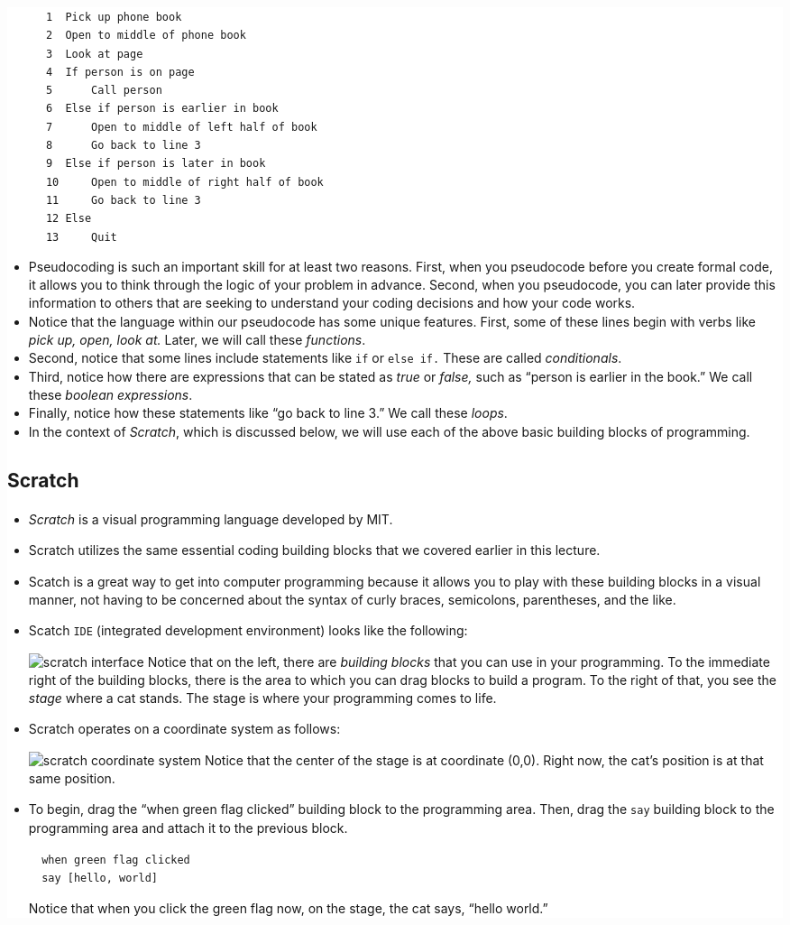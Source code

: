           1  Pick up phone book
          2  Open to middle of phone book
          3  Look at page
          4  If person is on page
          5      Call person
          6  Else if person is earlier in book
          7      Open to middle of left half of book
          8      Go back to line 3
          9  Else if person is later in book
          10     Open to middle of right half of book
          11     Go back to line 3
          12 Else
          13     Quit
        
    
*   Pseudocoding is such an important skill for at least two reasons. First, when you pseudocode before you create formal code, it allows you to think through the logic of your problem in advance. Second, when you pseudocode, you can later provide this information to others that are seeking to understand your coding decisions and how your code works.
*   Notice that the language within our pseudocode has some unique features. First, some of these lines begin with verbs like _pick up,_ _open,_ _look at._ Later, we will call these _functions_.
*   Second, notice that some lines include statements like `if` or `else if.` These are called _conditionals_.
*   Third, notice how there are expressions that can be stated as _true_ or _false,_ such as “person is earlier in the book.” We call these _boolean expressions_.
*   Finally, notice how these statements like “go back to line 3.” We call these _loops_.
*   In the context of _Scratch_, which is discussed below, we will use each of the above basic building blocks of programming.

Scratch
-------

*   _Scratch_ is a visual programming language developed by MIT.
*   Scratch utilizes the same essential coding building blocks that we covered earlier in this lecture.
*   Scatch is a great way to get into computer programming because it allows you to play with these building blocks in a visual manner, not having to be concerned about the syntax of curly braces, semicolons, parentheses, and the like.
*   Scatch `IDE` (integrated development environment) looks like the following:
    
    ![scratch interface](https://cs50.harvard.edu/x/2023/notes/0/cs50Week0Slide162.png "scratch interface") Notice that on the left, there are _building blocks_ that you can use in your programming. To the immediate right of the building blocks, there is the area to which you can drag blocks to build a program. To the right of that, you see the _stage_ where a cat stands. The stage is where your programming comes to life.
    
*   Scratch operates on a coordinate system as follows:
    
    ![scratch coordinate system](https://cs50.harvard.edu/x/2023/notes/0/cs50Week0Slide167.png "scratch coordinate system") Notice that the center of the stage is at coordinate (0,0). Right now, the cat’s position is at that same position.
    
*   To begin, drag the “when green flag clicked” building block to the programming area. Then, drag the `say` building block to the programming area and attach it to the previous block.
    
          when green flag clicked
          say [hello, world]
        
    
    Notice that when you click the green flag now, on the stage, the cat says, “hello world.”
    